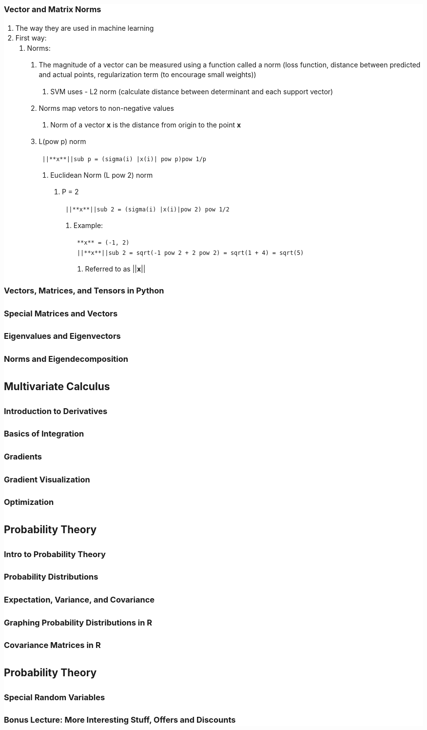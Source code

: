 ### Vector and Matrix Norms ###
1. The way they are used in machine learning
2. First way:
	1. Norms:
		1. The magnitude of a vector can be measured using a function called a norm (loss function, distance between predicted and actual points, regularization term (to encourage small weights))
			1. SVM uses - L2 norm (calculate distance between determinant and each support vector)
		2. Norms map vetors to non-negative values
			1. Norm of a vector **x** is the distance from origin to the point **x**
		3. L(pow p) norm

				||**x**||sub p = (sigma(i) |x(i)| pow p)pow 1/p

			1. Euclidean Norm (L pow 2) norm
				1. P = 2

						||**x**||sub 2 = (sigma(i) |x(i)|pow 2) pow 1/2

					1. Example:
					
							**x** = (-1, 2)
							||**x**||sub 2 = sqrt(-1 pow 2 + 2 pow 2) = sqrt(1 + 4) = sqrt(5)

						1. Referred to as ||**x**||

### Vectors, Matrices, and Tensors in Python ###
### Special Matrices and Vectors ###
### Eigenvalues and Eigenvectors ###
### Norms and Eigendecomposition ###

## Multivariate Calculus ##
### Introduction to Derivatives ###
### Basics of Integration ###
### Gradients ###
### Gradient Visualization ###
### Optimization ###

## Probability Theory ##
### Intro to Probability Theory ###
### Probability Distributions ###
### Expectation, Variance, and Covariance ###
### Graphing Probability Distributions in R ###
### Covariance Matrices in R ###

## Probability Theory ##
### Special Random Variables ###
### Bonus Lecture: More Interesting Stuff, Offers and Discounts ###